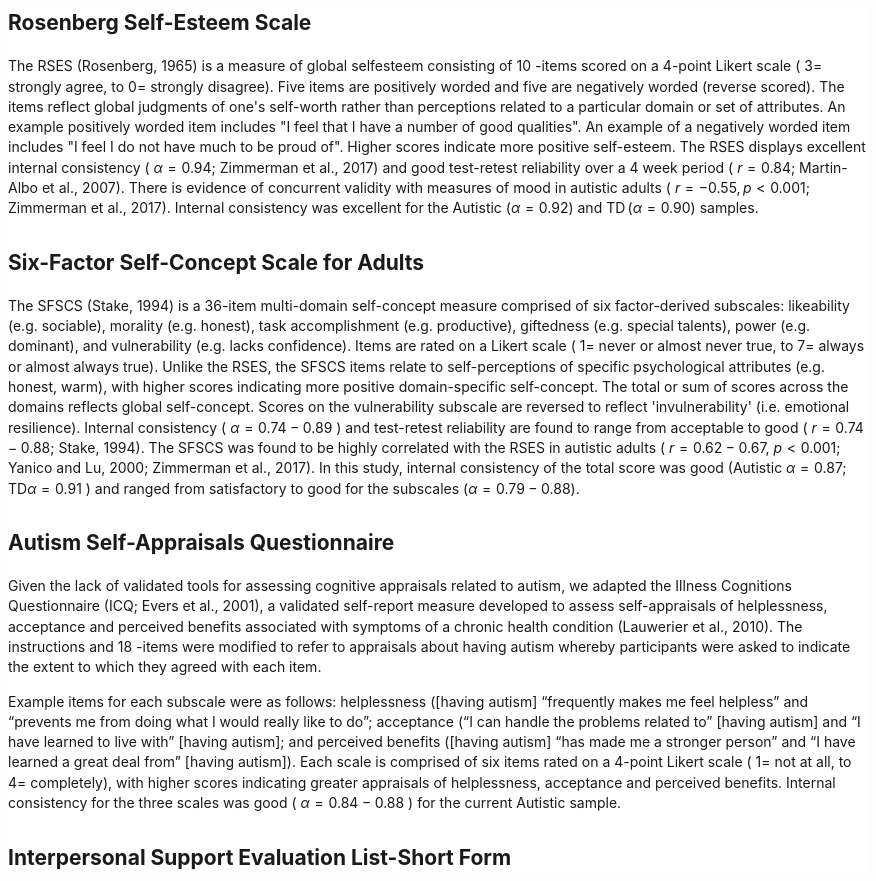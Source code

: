 ## Rosenberg Self-Esteem Scale

The RSES (Rosenberg, 1965) is a measure of global selfesteem consisting of 10 -items scored on a 4-point Likert scale ( $3=$ strongly agree, to $0=$ strongly disagree). Five items are positively worded and five are negatively worded (reverse scored). The items reflect global judgments of one's self-worth rather than perceptions related to a particular domain or set of attributes. An example positively worded item includes "I feel that I have a number of good qualities". An example of a negatively worded item includes "I feel I do not have much to be proud of". Higher scores indicate more positive self-esteem. The RSES displays excellent internal consistency ( $\alpha=0.94$; Zimmerman et al., 2017) and good test-retest reliability over a 4 week period ( $r=0.84$; Martin-Albo et al., 2007). There is evidence of concurrent validity with measures of mood in autistic adults ( $r=-0.55, p<0.001$; Zimmerman et al., 2017). Internal consistency was excellent for the Autistic $(\alpha=0.92)$ and $\operatorname{TD}(\alpha=0.90)$ samples.

## Six-Factor Self-Concept Scale for Adults

The SFSCS (Stake, 1994) is a 36-item multi-domain self-concept measure comprised of six factor-derived subscales: likeability (e.g. sociable), morality (e.g. honest), task accomplishment (e.g. productive), giftedness (e.g. special talents), power (e.g. dominant), and vulnerability (e.g. lacks confidence). Items are rated on a Likert scale ( $1=$ never or almost never true, to $7=$ always or almost always true). Unlike the RSES, the SFSCS items relate to self-perceptions of specific psychological attributes (e.g. honest, warm), with higher scores indicating more positive domain-specific self-concept. The total or sum of scores across the domains reflects global self-concept. Scores on the vulnerability subscale are reversed to reflect 'invulnerability' (i.e. emotional resilience). Internal consistency ( $\alpha=0.74-0.89$ ) and test-retest reliability are found to range from acceptable to good ( $r=0.74-0.88$; Stake, 1994). The SFSCS was found to be highly correlated with the RSES in autistic adults ( $r=0.62-0.67$, $p<0.001$; Yanico and Lu, 2000; Zimmerman et al., 2017). In this study, internal consistency of the total score was good (Autistic $\alpha=0.87 ; \mathrm{TD} \alpha=0.91$ ) and ranged from satisfactory to good for the subscales $(\alpha=0.79-0.88)$.

## Autism Self-Appraisals Questionnaire

Given the lack of validated tools for assessing cognitive appraisals related to autism, we adapted the Illness Cognitions Questionnaire (ICQ; Evers et al., 2001), a validated self-report measure developed to assess self-appraisals of helplessness, acceptance and perceived benefits associated with symptoms of a chronic health condition (Lauwerier et al., 2010). The instructions and 18 -items were modified to refer to appraisals about having autism whereby participants were asked to indicate the extent to which they agreed with each item.

Example items for each subscale were as follows: helplessness ([having autism] “frequently makes me feel helpless” and “prevents me from doing what I would really like to do”; acceptance (“I can handle the problems related to” [having autism] and “I have learned to live with” [having autism]; and perceived benefits ([having autism] “has made me a stronger person” and “I have learned a great deal from” [having autism]). Each scale is comprised of six items rated on a 4-point Likert scale ( $1=$ not at all, to $4=$ completely), with higher scores indicating greater appraisals of helplessness, acceptance and perceived benefits. Internal consistency for the three scales was good ( $\alpha=0.84-0.88$ ) for the current Autistic sample.

## Interpersonal Support Evaluation List-Short Form


[^0]:    * $p<0.05$, ** $p<0.01$; RAADS-R = Ritvo autism asperger's diagnostic scale-Revised.
[^0]:    Bellini, S. (2004). Social skill deficits and anxiety in high-functioning adolescents with autism spectrum disorders. Focus Autism Other Dev. Disabil. 19, 78-86. doi: 10.1177/10883576040190020201